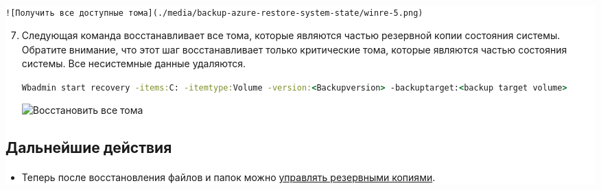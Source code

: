    ![Получить все доступные тома](./media/backup-azure-restore-system-state/winre-5.png)

7. Следующая команда восстанавливает все тома, которые являются частью резервной копии состояния системы. Обратите внимание, что этот шаг восстанавливает только критические тома, которые являются частью состояния системы. Все несистемные данные удаляются.

    ```cmd
    Wbadmin start recovery -items:C: -itemtype:Volume -version:<Backupversion> -backuptarget:<backup target volume>
    ```

     ![Восстановить все тома](./media/backup-azure-restore-system-state/winre-6.png)

## <a name="next-steps"></a>Дальнейшие действия

* Теперь после восстановления файлов и папок можно [управлять резервными копиями](backup-azure-manage-windows-server.md).
